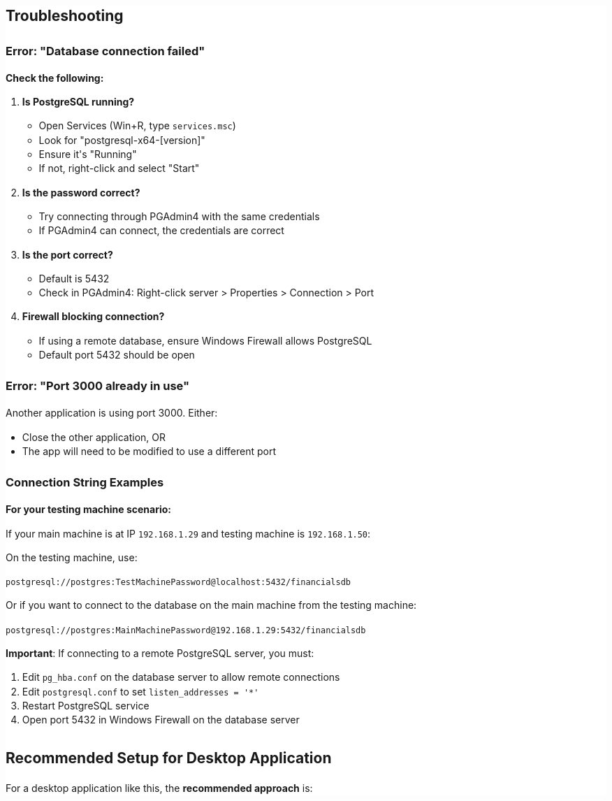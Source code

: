 ## Troubleshooting

### Error: "Database connection failed"

**Check the following:**

1. **Is PostgreSQL running?**
   - Open Services (Win+R, type `services.msc`)
   - Look for "postgresql-x64-[version]"
   - Ensure it's "Running"
   - If not, right-click and select "Start"

2. **Is the password correct?**
   - Try connecting through PGAdmin4 with the same credentials
   - If PGAdmin4 can connect, the credentials are correct

3. **Is the port correct?**
   - Default is 5432
   - Check in PGAdmin4: Right-click server > Properties > Connection > Port

4. **Firewall blocking connection?**
   - If using a remote database, ensure Windows Firewall allows PostgreSQL
   - Default port 5432 should be open

### Error: "Port 3000 already in use"

Another application is using port 3000. Either:
- Close the other application, OR
- The app will need to be modified to use a different port

### Connection String Examples

**For your testing machine scenario:**

If your main machine is at IP `192.168.1.29` and testing machine is `192.168.1.50`:

On the testing machine, use:
```
postgresql://postgres:TestMachinePassword@localhost:5432/financialsdb
```

Or if you want to connect to the database on the main machine from the testing machine:
```
postgresql://postgres:MainMachinePassword@192.168.1.29:5432/financialsdb
```

**Important**: If connecting to a remote PostgreSQL server, you must:
1. Edit `pg_hba.conf` on the database server to allow remote connections
2. Edit `postgresql.conf` to set `listen_addresses = '*'`
3. Restart PostgreSQL service
4. Open port 5432 in Windows Firewall on the database server

## Recommended Setup for Desktop Application

For a desktop application like this, the **recommended approach** is:
